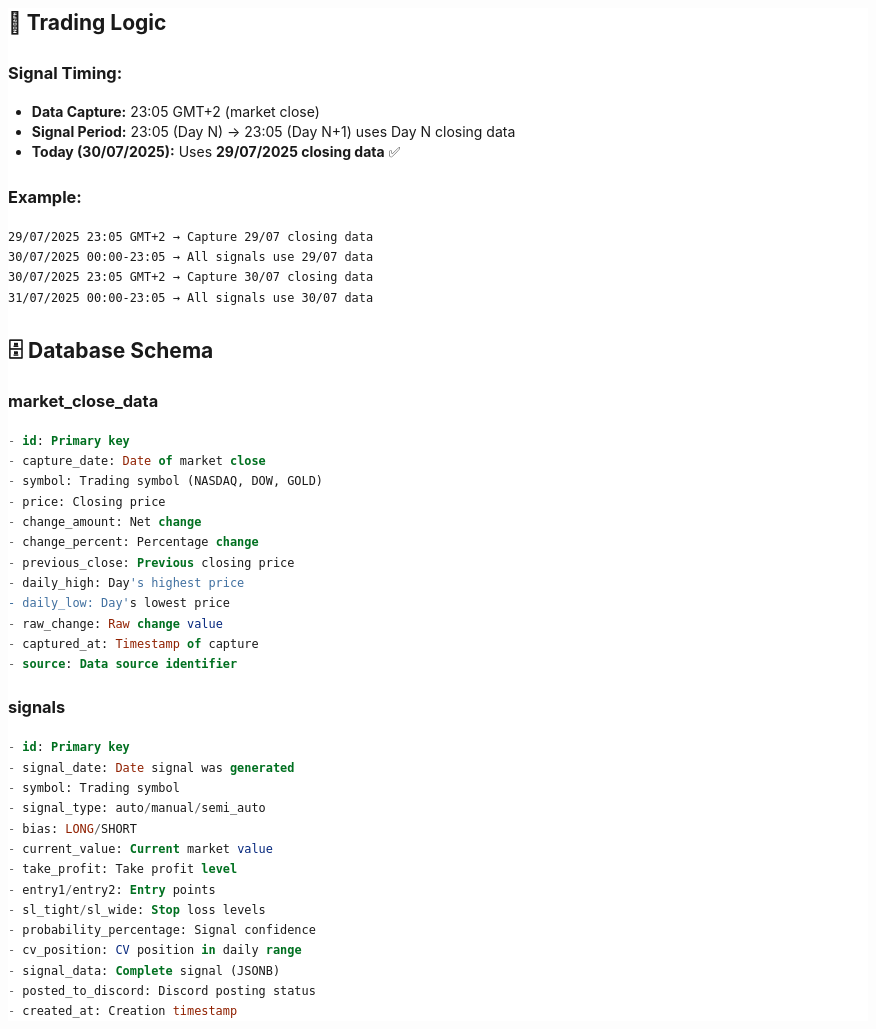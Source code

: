 ## 📅 Trading Logic

### **Signal Timing:**
- **Data Capture:** 23:05 GMT+2 (market close)
- **Signal Period:** 23:05 (Day N) → 23:05 (Day N+1) uses Day N closing data
- **Today (30/07/2025):** Uses **29/07/2025 closing data** ✅

### **Example:**
```
29/07/2025 23:05 GMT+2 → Capture 29/07 closing data
30/07/2025 00:00-23:05 → All signals use 29/07 data
30/07/2025 23:05 GMT+2 → Capture 30/07 closing data
31/07/2025 00:00-23:05 → All signals use 30/07 data
```

## 🗄️ Database Schema

### **market_close_data**
```sql
- id: Primary key
- capture_date: Date of market close
- symbol: Trading symbol (NASDAQ, DOW, GOLD)
- price: Closing price
- change_amount: Net change
- change_percent: Percentage change
- previous_close: Previous closing price
- daily_high: Day's highest price
- daily_low: Day's lowest price
- raw_change: Raw change value
- captured_at: Timestamp of capture
- source: Data source identifier
```

### **signals**
```sql
- id: Primary key
- signal_date: Date signal was generated
- symbol: Trading symbol
- signal_type: auto/manual/semi_auto
- bias: LONG/SHORT
- current_value: Current market value
- take_profit: Take profit level
- entry1/entry2: Entry points
- sl_tight/sl_wide: Stop loss levels
- probability_percentage: Signal confidence
- cv_position: CV position in daily range
- signal_data: Complete signal (JSONB)
- posted_to_discord: Discord posting status
- created_at: Creation timestamp
```
